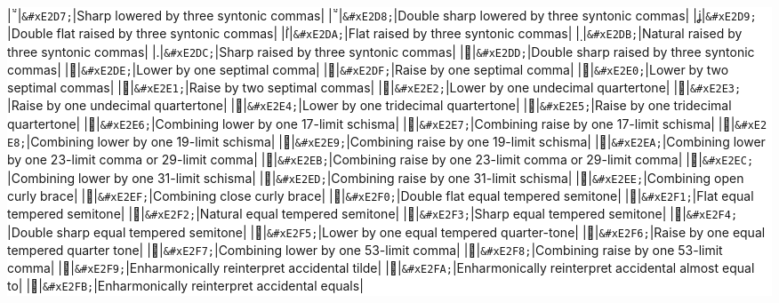 |<span music>&#xE2D7;</span>|`&#xE2D7;`|Sharp lowered by three syntonic commas|
|<span music>&#xE2D8;</span>|`&#xE2D8;`|Double sharp lowered by three syntonic commas|
|<span music>&#xE2D9;</span>|`&#xE2D9;`|Double flat raised by three syntonic commas|
|<span music>&#xE2DA;</span>|`&#xE2DA;`|Flat raised by three syntonic commas|
|<span music>&#xE2DB;</span>|`&#xE2DB;`|Natural raised by three syntonic commas|
|<span music>&#xE2DC;</span>|`&#xE2DC;`|Sharp raised by three syntonic commas|
|<span music>&#xE2DD;</span>|`&#xE2DD;`|Double sharp raised by three syntonic commas|
|<span music>&#xE2DE;</span>|`&#xE2DE;`|Lower by one septimal comma|
|<span music>&#xE2DF;</span>|`&#xE2DF;`|Raise by one septimal comma|
|<span music>&#xE2E0;</span>|`&#xE2E0;`|Lower by two septimal commas|
|<span music>&#xE2E1;</span>|`&#xE2E1;`|Raise by two septimal commas|
|<span music>&#xE2E2;</span>|`&#xE2E2;`|Lower by one undecimal quartertone|
|<span music>&#xE2E3;</span>|`&#xE2E3;`|Raise by one undecimal quartertone|
|<span music>&#xE2E4;</span>|`&#xE2E4;`|Lower by one tridecimal quartertone|
|<span music>&#xE2E5;</span>|`&#xE2E5;`|Raise by one tridecimal quartertone|
|<span music>&#xE2E6;</span>|`&#xE2E6;`|Combining lower by one 17-limit schisma|
|<span music>&#xE2E7;</span>|`&#xE2E7;`|Combining raise by one 17-limit schisma|
|<span music>&#xE2E8;</span>|`&#xE2E8;`|Combining lower by one 19-limit schisma|
|<span music>&#xE2E9;</span>|`&#xE2E9;`|Combining raise by one 19-limit schisma|
|<span music>&#xE2EA;</span>|`&#xE2EA;`|Combining lower by one 23-limit comma or 29-limit comma|
|<span music>&#xE2EB;</span>|`&#xE2EB;`|Combining raise by one 23-limit comma or 29-limit comma|
|<span music>&#xE2EC;</span>|`&#xE2EC;`|Combining lower by one 31-limit schisma|
|<span music>&#xE2ED;</span>|`&#xE2ED;`|Combining raise by one 31-limit schisma|
|<span music>&#xE2EE;</span>|`&#xE2EE;`|Combining open curly brace|
|<span music>&#xE2EF;</span>|`&#xE2EF;`|Combining close curly brace|
|<span music>&#xE2F0;</span>|`&#xE2F0;`|Double flat equal tempered semitone|
|<span music>&#xE2F1;</span>|`&#xE2F1;`|Flat equal tempered semitone|
|<span music>&#xE2F2;</span>|`&#xE2F2;`|Natural equal tempered semitone|
|<span music>&#xE2F3;</span>|`&#xE2F3;`|Sharp equal tempered semitone|
|<span music>&#xE2F4;</span>|`&#xE2F4;`|Double sharp equal tempered semitone|
|<span music>&#xE2F5;</span>|`&#xE2F5;`|Lower by one equal tempered quarter-tone|
|<span music>&#xE2F6;</span>|`&#xE2F6;`|Raise by one equal tempered quarter tone|
|<span music>&#xE2F7;</span>|`&#xE2F7;`|Combining lower by one 53-limit comma|
|<span music>&#xE2F8;</span>|`&#xE2F8;`|Combining raise by one 53-limit comma|
|<span music>&#xE2F9;</span>|`&#xE2F9;`|Enharmonically reinterpret accidental tilde|
|<span music>&#xE2FA;</span>|`&#xE2FA;`|Enharmonically reinterpret accidental almost equal to|
|<span music>&#xE2FB;</span>|`&#xE2FB;`|Enharmonically reinterpret accidental equals|
